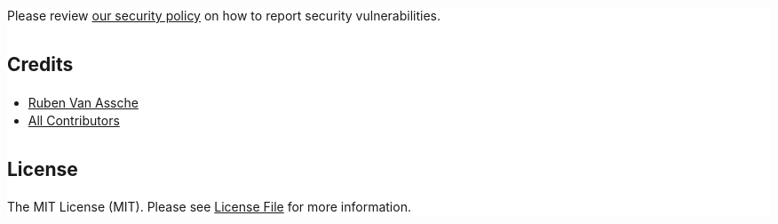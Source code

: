 Please review [our security policy](../../security/policy) on how to report security vulnerabilities.

## Credits

- [Ruben Van Assche](https://github.com/rubenvanassche)
- [All Contributors](../../contributors)

## License

The MIT License (MIT). Please see [License File](LICENSE.md) for more information.
